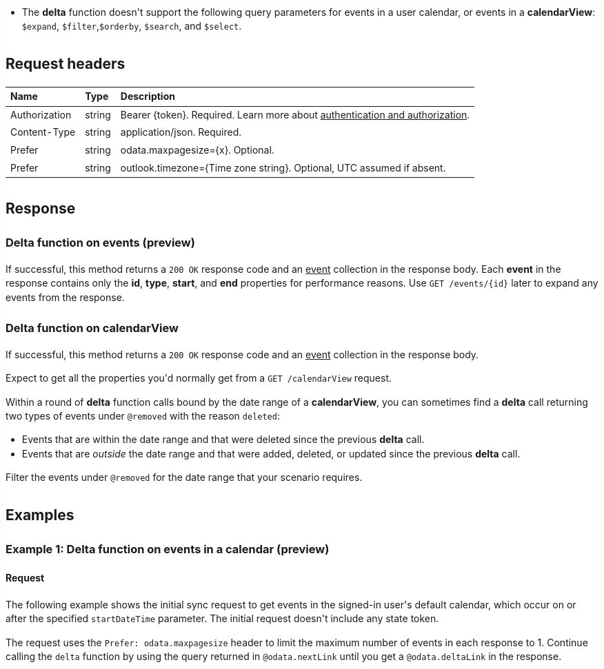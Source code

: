 - The **delta** function doesn't support the following query parameters for events in a user calendar, or events in a **calendarView**: `$expand`, `$filter`,`$orderby`, `$search`, and `$select`.



## Request headers
| Name       | Type | Description |
|:---------------|:----------|:----------|
| Authorization  | string  |Bearer {token}. Required. Learn more about [authentication and authorization](/graph/auth/auth-concepts).|
| Content-Type  | string  | application/json. Required. |
| Prefer | string  | odata.maxpagesize={x}. Optional. |
| Prefer | string | outlook.timezone={Time zone string}. Optional, UTC assumed if absent.|

## Response

### Delta function on events (preview)
If successful, this method returns a `200 OK` response code and an [event](../resources/event.md) collection in the response body. Each **event** in the response contains only
the **id**, **type**, **start**, and **end** properties for performance reasons. Use `GET /events/{id}` later to expand any events from the response.

### Delta function on calendarView
If successful, this method returns a `200 OK` response code and an [event](../resources/event.md) collection in the response body.

Expect to get all the properties you'd normally get from a `GET /calendarView` request.

Within a round of **delta** function calls bound by the date range of a **calendarView**, you can sometimes find a **delta** call returning two types of events under `@removed` with the reason `deleted`:
- Events that are within the date range and that were deleted since the previous **delta** call.
- Events that are _outside_ the date range and that were added, deleted, or updated since the previous **delta** call.

Filter the events under `@removed` for the date range that your scenario requires.

## Examples

### Example 1: Delta function on events in a calendar (preview)
#### Request
The following example shows the initial sync request to get events in the signed-in user's default calendar, which occur on or after the specified `startDateTime` parameter. The initial request doesn't include any state token.

The request uses the `Prefer: odata.maxpagesize` header to limit the maximum number of events in each response to 1.
Continue calling the `delta` function by using the query returned in `@odata.nextLink` until you get a `@odata.deltaLink` in the response.
